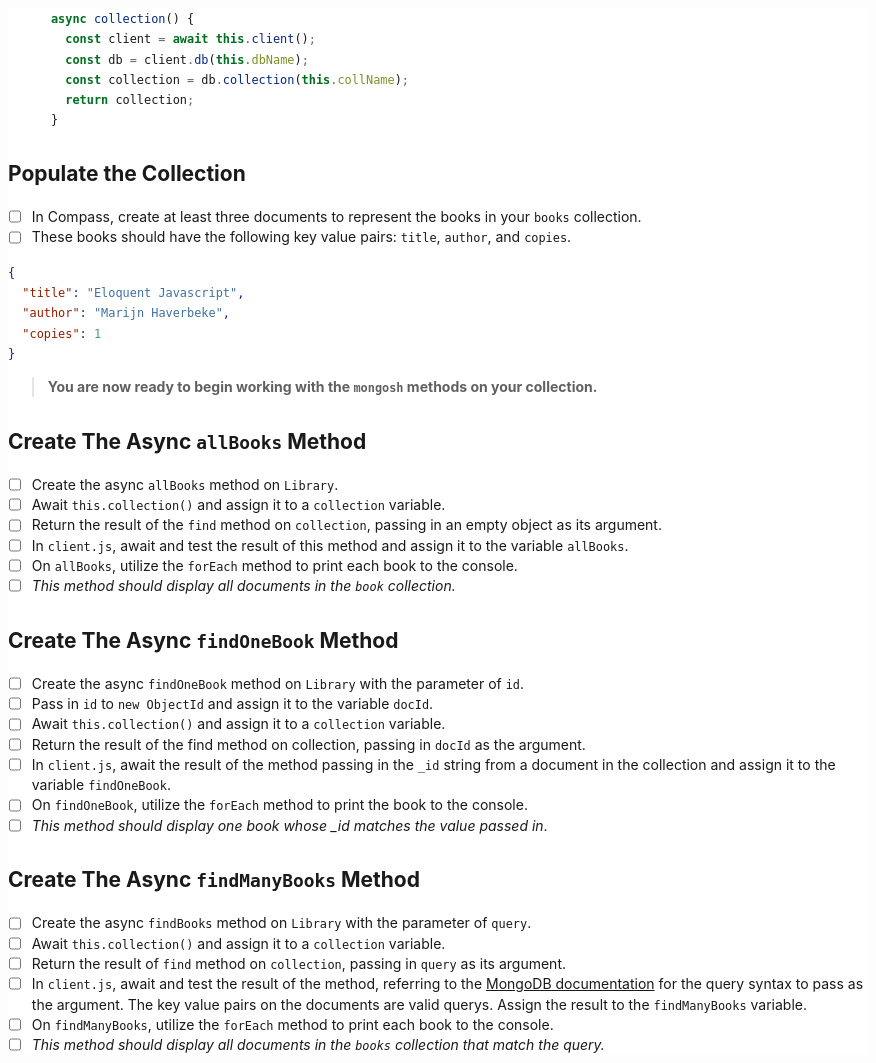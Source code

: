 ```js
      async collection() {
        const client = await this.client();
        const db = client.db(this.dbName);
        const collection = db.collection(this.collName);
        return collection;
      }
```

## Populate the Collection

- [ ] In Compass, create at least three documents to represent the books in your `books` collection.
- [ ] These books should have the following key value pairs: `title`, `author`, and `copies`.

```json
{
  "title": "Eloquent Javascript",
  "author": "Marijn Haverbeke",
  "copies": 1
}
```

> **You are now ready to begin working with the `mongosh` methods on your collection.**

## Create The Async `allBooks` Method

- [ ] Create the async `allBooks` method on `Library`.
- [ ] Await `this.collection()` and assign it to a `collection` variable.
- [ ] Return the result of the `find` method on `collection`, passing in an empty object as its argument.
- [ ] In `client.js`, await and test the result of this method and assign it to the variable `allBooks`.
- [ ] On `allBooks`, utilize the `forEach` method to print each book to the console.
- [ ] _This method should display all documents in the `book` collection._

## Create The Async `findOneBook` Method

- [ ] Create the async `findOneBook` method on `Library` with the parameter of `id`.
- [ ] Pass in `id` to `new ObjectId` and assign it to the variable `docId`.
- [ ] Await `this.collection()` and assign it to a `collection` variable.
- [ ] Return the result of the find method on collection, passing in `docId` as the argument.
- [ ] In `client.js`, await the result of the method passing in the `_id` string from a document in the collection and assign it to the variable `findOneBook`.
- [ ] On `findOneBook`, utilize the `forEach` method to print the book to the console.
- [ ] _This method should display one book whose \_id matches the value passed in_.

## Create The Async `findManyBooks` Method

- [ ] Create the async `findBooks` method on `Library` with the parameter of `query`.
- [ ] Await `this.collection()` and assign it to a `collection` variable.
- [ ] Return the result of `find` method on `collection`, passing in `query` as its argument.
- [ ] In `client.js`, await and test the result of the method, referring to the [MongoDB documentation](https://www.mongodb.com/docs/manual/reference/method/db.collection.find/) for the query syntax to pass as the argument. The key value pairs on the documents are valid querys. Assign the result to the `findManyBooks` variable.
- [ ] On `findManyBooks`, utilize the `forEach` method to print each book to the console.
- [ ] _This method should display all documents in the `books` collection that match the query._
